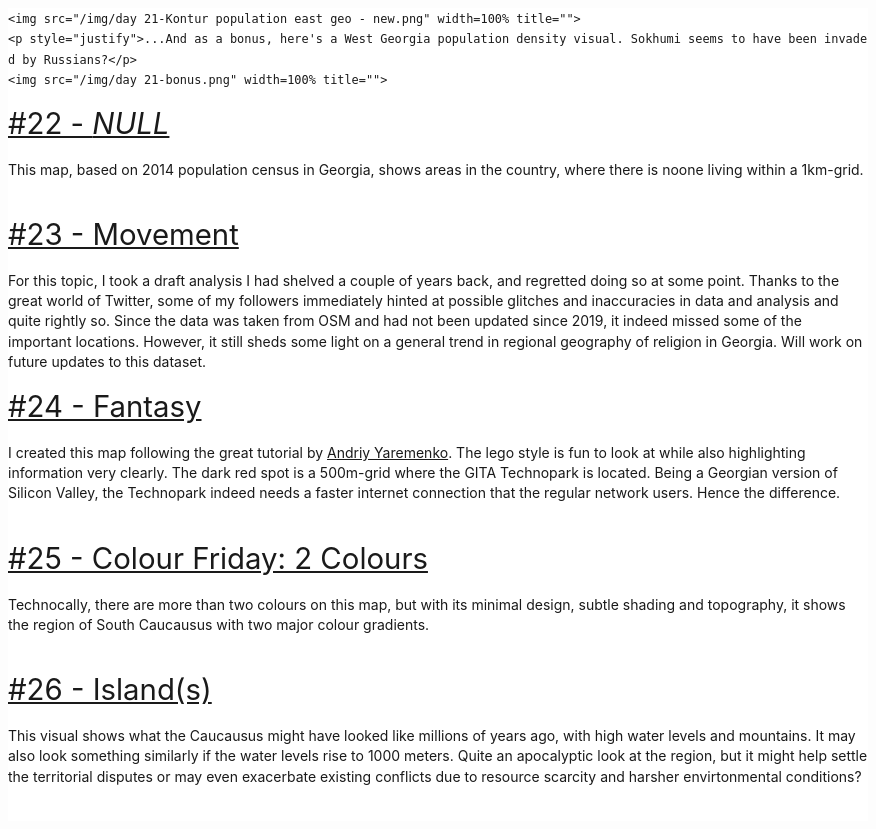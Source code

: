     <img src="/img/day 21-Kontur population east geo - new.png" width=100% title="">
    <p style="justify">...And as a bonus, here's a West Georgia population density visual. Sokhumi seems to have been invaded by Russians?</p>
    <img src="/img/day 21-bonus.png" width=100% title="">
  </div> 
 <div>
    <figcaption style="font-size: 22pt"><u>#22 - <i>NULL</i></u></figcaption>
    <p style="justify">This map, based on 2014 population census in Georgia, shows areas in the country, where there is noone living within a 1km-grid.</p>
    <img src="/img/day 22-null.png" width=100% title="">
  </div> 
 <div>
    <figcaption style="font-size: 22pt"><u>#23 - Movement</u></figcaption>
    <p style="justify">For this topic, I took a draft analysis I had shelved a couple of years back, and regretted doing so at some point. Thanks to the great world of Twitter, some of my followers immediately hinted at possible glitches and inaccuracies in data and analysis and quite rightly so. Since the data was taken from OSM and had not been updated since 2019, it indeed missed some of the important locations. However, it still sheds some light on a general trend in regional geography of religion in Georgia. Will work on future updates to this dataset.
    <img src="/img/day 23-movement for religion access.png" width=100% title="">
  </div> 
 <div>
    <figcaption style="font-size: 22pt"><u>#24 - Fantasy</u></figcaption>
    <p style="justify">I created this map following the great tutorial by <a href="https://medium.com/@andriyyaremenko/how-to-create-lego-map-style-in-qgis-a8ecf42d02ef">Andriy Yaremenko</a>. The lego style is fun to look at while also highlighting information very clearly. The dark red spot is a 500m-grid where the GITA Technopark is located. Being a Georgian version of Silicon Valley, the Technopark indeed needs a faster internet connection that the regular network users. Hence the difference.</p>
    <img src="/img/day 24-fantasy lego internet speed.png" width=100% title="">
  </div>                    
  <div>
    <figcaption style="font-size: 22pt"><u>#25 - Colour Friday: 2 Colours</u></figcaption>
    <p style="justify">Technocally, there are more than two colours on this map, but with its minimal design, subtle shading and topography, it shows the region of South Caucausus with two major colour gradients.</p>
    <img src="/img/day 25-two colours_v4.png" width=100% title="">
  </div>
 <div>
    <figcaption style="font-size: 22pt"><u>#26 - Island(s)</u></figcaption>
    <p style="justify">This visual shows what the Caucausus might have looked like millions of years ago, with high water levels and mountains. It may also look something similarly if the water levels rise to 1000 meters. Quite an apocalyptic look at the region, but it might help settle the territorial disputes or may even exacerbate existing conflicts due to resource scarcity and harsher envirtonmental conditions?</p>
    <img src="/img/day 26-transcaucasian islands_labeled-01.png" width=100% title="">
  </div>
